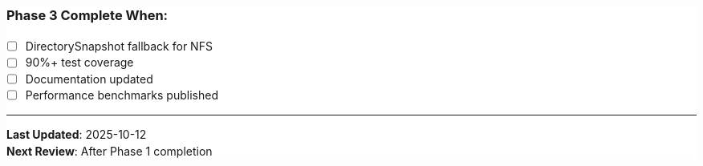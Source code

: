 ### Phase 3 Complete When:
- [ ] DirectorySnapshot fallback for NFS
- [ ] 90%+ test coverage
- [ ] Documentation updated
- [ ] Performance benchmarks published

---

**Last Updated**: 2025-10-12  
**Next Review**: After Phase 1 completion
